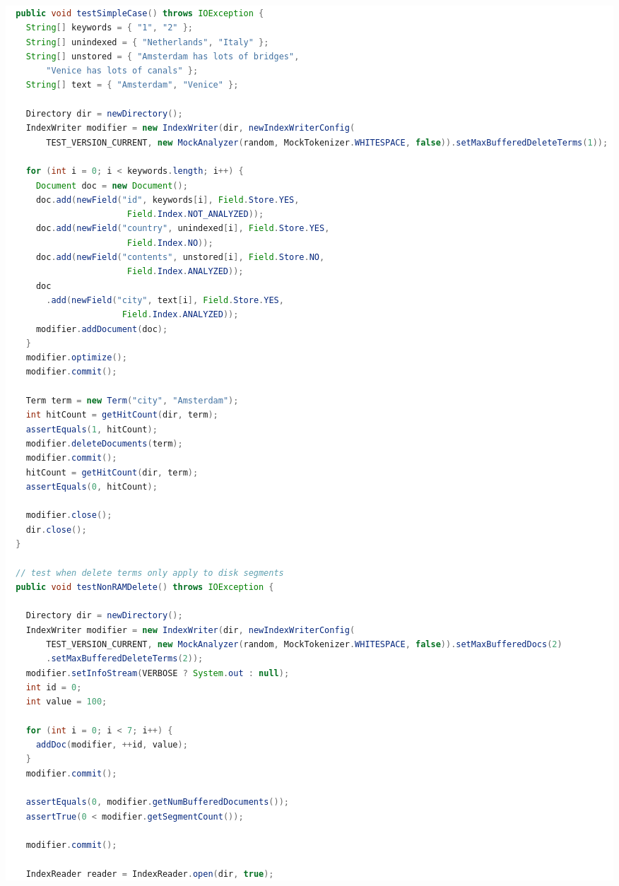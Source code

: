 ```java
  public void testSimpleCase() throws IOException {
    String[] keywords = { "1", "2" };
    String[] unindexed = { "Netherlands", "Italy" };
    String[] unstored = { "Amsterdam has lots of bridges",
        "Venice has lots of canals" };
    String[] text = { "Amsterdam", "Venice" };

    Directory dir = newDirectory();
    IndexWriter modifier = new IndexWriter(dir, newIndexWriterConfig(
        TEST_VERSION_CURRENT, new MockAnalyzer(random, MockTokenizer.WHITESPACE, false)).setMaxBufferedDeleteTerms(1));

    for (int i = 0; i < keywords.length; i++) {
      Document doc = new Document();
      doc.add(newField("id", keywords[i], Field.Store.YES,
                        Field.Index.NOT_ANALYZED));
      doc.add(newField("country", unindexed[i], Field.Store.YES,
                        Field.Index.NO));
      doc.add(newField("contents", unstored[i], Field.Store.NO,
                        Field.Index.ANALYZED));
      doc
        .add(newField("city", text[i], Field.Store.YES,
                       Field.Index.ANALYZED));
      modifier.addDocument(doc);
    }
    modifier.optimize();
    modifier.commit();

    Term term = new Term("city", "Amsterdam");
    int hitCount = getHitCount(dir, term);
    assertEquals(1, hitCount);
    modifier.deleteDocuments(term);
    modifier.commit();
    hitCount = getHitCount(dir, term);
    assertEquals(0, hitCount);

    modifier.close();
    dir.close();
  }

  // test when delete terms only apply to disk segments
  public void testNonRAMDelete() throws IOException {

    Directory dir = newDirectory();
    IndexWriter modifier = new IndexWriter(dir, newIndexWriterConfig(
        TEST_VERSION_CURRENT, new MockAnalyzer(random, MockTokenizer.WHITESPACE, false)).setMaxBufferedDocs(2)
        .setMaxBufferedDeleteTerms(2));
    modifier.setInfoStream(VERBOSE ? System.out : null);
    int id = 0;
    int value = 100;

    for (int i = 0; i < 7; i++) {
      addDoc(modifier, ++id, value);
    }
    modifier.commit();

    assertEquals(0, modifier.getNumBufferedDocuments());
    assertTrue(0 < modifier.getSegmentCount());

    modifier.commit();

    IndexReader reader = IndexReader.open(dir, true);
```